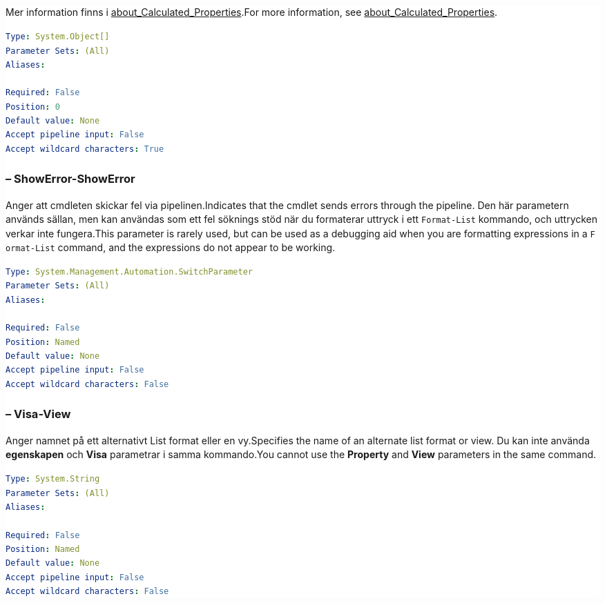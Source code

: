 <span data-ttu-id="1efe3-182">Mer information finns i [about_Calculated_Properties](../Microsoft.PowerShell.Core/About/about_Calculated_Properties.md).</span><span class="sxs-lookup"><span data-stu-id="1efe3-182">For more information, see [about_Calculated_Properties](../Microsoft.PowerShell.Core/About/about_Calculated_Properties.md).</span></span>

```yaml
Type: System.Object[]
Parameter Sets: (All)
Aliases:

Required: False
Position: 0
Default value: None
Accept pipeline input: False
Accept wildcard characters: True
```

### <span data-ttu-id="1efe3-183">– ShowError</span><span class="sxs-lookup"><span data-stu-id="1efe3-183">-ShowError</span></span>

<span data-ttu-id="1efe3-184">Anger att cmdleten skickar fel via pipelinen.</span><span class="sxs-lookup"><span data-stu-id="1efe3-184">Indicates that the cmdlet sends errors through the pipeline.</span></span> <span data-ttu-id="1efe3-185">Den här parametern används sällan, men kan användas som ett fel söknings stöd när du formaterar uttryck i ett `Format-List` kommando, och uttrycken verkar inte fungera.</span><span class="sxs-lookup"><span data-stu-id="1efe3-185">This parameter is rarely used, but can be used as a debugging aid when you are formatting expressions in a `Format-List` command, and the expressions do not appear to be working.</span></span>

```yaml
Type: System.Management.Automation.SwitchParameter
Parameter Sets: (All)
Aliases:

Required: False
Position: Named
Default value: None
Accept pipeline input: False
Accept wildcard characters: False
```

### <span data-ttu-id="1efe3-186">– Visa</span><span class="sxs-lookup"><span data-stu-id="1efe3-186">-View</span></span>

<span data-ttu-id="1efe3-187">Anger namnet på ett alternativt List format eller en vy.</span><span class="sxs-lookup"><span data-stu-id="1efe3-187">Specifies the name of an alternate list format or view.</span></span> <span data-ttu-id="1efe3-188">Du kan inte använda **egenskapen** och **Visa** parametrar i samma kommando.</span><span class="sxs-lookup"><span data-stu-id="1efe3-188">You cannot use the **Property** and **View** parameters in the same command.</span></span>

```yaml
Type: System.String
Parameter Sets: (All)
Aliases:

Required: False
Position: Named
Default value: None
Accept pipeline input: False
Accept wildcard characters: False
```
